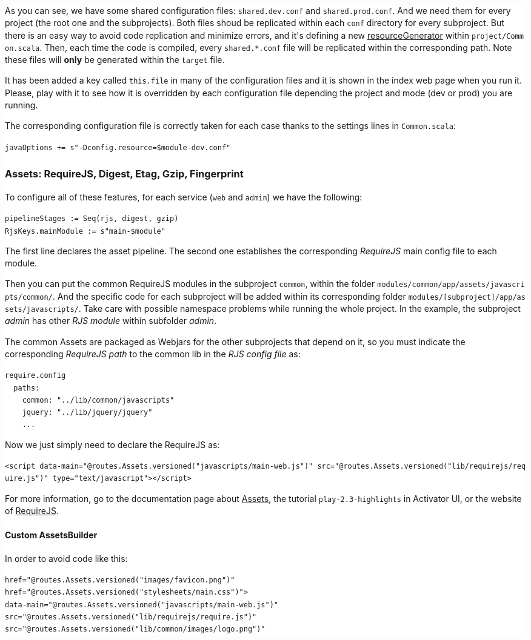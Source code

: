 As you can see, we have some shared configuration files: `shared.dev.conf` and `shared.prod.conf`. And we need them for every project (the root one and the subprojects).
Both files shoud be replicated within each `conf` directory for every subproject. But there is an easy way to avoid code replication and minimize errors, and it's defining a new [resourceGenerator](http://www.scala-sbt.org/release/docs/Howto-Generating-Files.html#Generate+resources) within `project/Common.scala`.
Then, each time the code is compiled, every `shared.*.conf` file will be replicated within the corresponding path. Note these files will __only__ be generated within the `target` file.

It has been added a key called `this.file` in many of the configuration files and it is shown in the index web page when you run it. Please, play with it to see how it is overridden by each configuration file depending the project and mode (dev or prod) you are running.

The corresponding configuration file is correctly taken for each case thanks to the settings lines in `Common.scala`:

    javaOptions += s"-Dconfig.resource=$module-dev.conf"

### Assets: RequireJS, Digest, Etag, Gzip, Fingerprint

To configure all of these features, for each service (`web` and `admin`) we have the following:

    pipelineStages := Seq(rjs, digest, gzip)
    RjsKeys.mainModule := s"main-$module"

The first line declares the asset pipeline. The second one establishes the corresponding _RequireJS_ main config file to each module.

Then you can put the common RequireJS modules in the subproject `common`, within the folder `modules/common/app/assets/javascripts/common/`. And the specific code for each subproject will be added within its corresponding folder `modules/[subproject]/app/assets/javascripts/`. Take care with possible namespace problems while running the whole project. In the example, the subproject _admin_ has other _RJS module_ within subfolder _admin_.

The common Assets are packaged as Webjars for the other subprojects that depend on it, so you must indicate the corresponding _RequireJS path_ to the common lib in the _RJS config file_ as:

    require.config
      paths:
        common: "../lib/common/javascripts"
        jquery: "../lib/jquery/jquery"
        ...

Now we just simply need to declare the RequireJS as:

    <script data-main="@routes.Assets.versioned("javascripts/main-web.js")" src="@routes.Assets.versioned("lib/requirejs/require.js")" type="text/javascript"></script>

For more information, go to the documentation page about [Assets](http://www.playframework.com/documentation/2.4.x/Assets), the tutorial `play-2.3-highlights` in Activator UI, or the website of [RequireJS](http://requirejs.org).

#### Custom AssetsBuilder

In order to avoid code like this:

    href="@routes.Assets.versioned("images/favicon.png")"
    href="@routes.Assets.versioned("stylesheets/main.css")">
    data-main="@routes.Assets.versioned("javascripts/main-web.js")"
    src="@routes.Assets.versioned("lib/requirejs/require.js")"
    src="@routes.Assets.versioned("lib/common/images/logo.png")"
